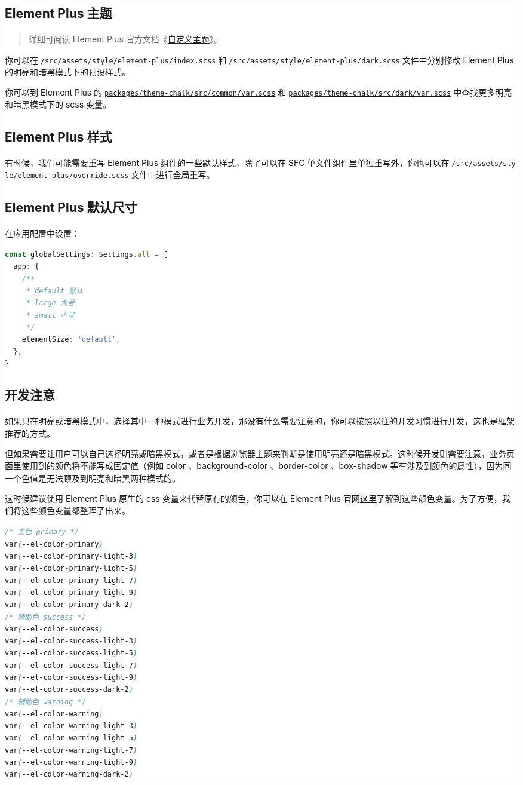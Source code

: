 ## Element Plus 主题

> 详细可阅读 Element Plus 官方文档《[自定义主题](https://element-plus.gitee.io/zh-CN/guide/theming.html)》。

你可以在 `/src/assets/style/element-plus/index.scss` 和 `/src/assets/style/element-plus/dark.scss` 文件中分别修改 Element Plus 的明亮和暗黑模式下的预设样式。

你可以到 Element Plus 的 [`packages/theme-chalk/src/common/var.scss`](https://github.com/element-plus/element-plus/blob/dev/packages/theme-chalk/src/common/var.scss) 和 [`packages/theme-chalk/src/dark/var.scss`](https://github.com/element-plus/element-plus/blob/dev/packages/theme-chalk/src/dark/var.scss) 中查找更多明亮和暗黑模式下的 scss 变量。

## Element Plus 样式

有时候，我们可能需要重写 Element Plus 组件的一些默认样式，除了可以在 SFC 单文件组件里单独重写外，你也可以在 `/src/assets/style/element-plus/override.scss` 文件中进行全局重写。

## Element Plus 默认尺寸

在应用配置中设置：

```ts {2-9}
const globalSettings: Settings.all = {
  app: {
    /**
     * default 默认
     * large 大号
     * small 小号
     */
    elementSize: 'default',
  },
}
```

## 开发注意

如果只在明亮或暗黑模式中，选择其中一种模式进行业务开发，那没有什么需要注意的，你可以按照以往的开发习惯进行开发，这也是框架推荐的方式。

但如果需要让用户可以自己选择明亮或暗黑模式，或者是根据浏览器主题来判断是使用明亮还是暗黑模式。这时候开发则需要注意，业务页面里使用到的颜色将不能写成固定值（例如 color 、background-color 、border-color 、box-shadow 等有涉及到颜色的属性），因为同一个色值是无法顾及到明亮和暗黑两种模式的。

这时候建议使用 Element Plus 原生的 css 变量来代替原有的颜色，你可以在 Element Plus 官网[这里](https://element-plus.org/zh-CN/component/color.html#%E4%B8%BB%E8%89%B2)了解到这些颜色变量。为了方便，我们将这些颜色变量都整理了出来。

```css
/* 主色 primary */
var(--el-color-primary)
var(--el-color-primary-light-3)
var(--el-color-primary-light-5)
var(--el-color-primary-light-7)
var(--el-color-primary-light-9)
var(--el-color-primary-dark-2)
/* 辅助色 success */
var(--el-color-success)
var(--el-color-success-light-3)
var(--el-color-success-light-5)
var(--el-color-success-light-7)
var(--el-color-success-light-9)
var(--el-color-success-dark-2)
/* 辅助色 warning */
var(--el-color-warning)
var(--el-color-warning-light-3)
var(--el-color-warning-light-5)
var(--el-color-warning-light-7)
var(--el-color-warning-light-9)
var(--el-color-warning-dark-2)
```